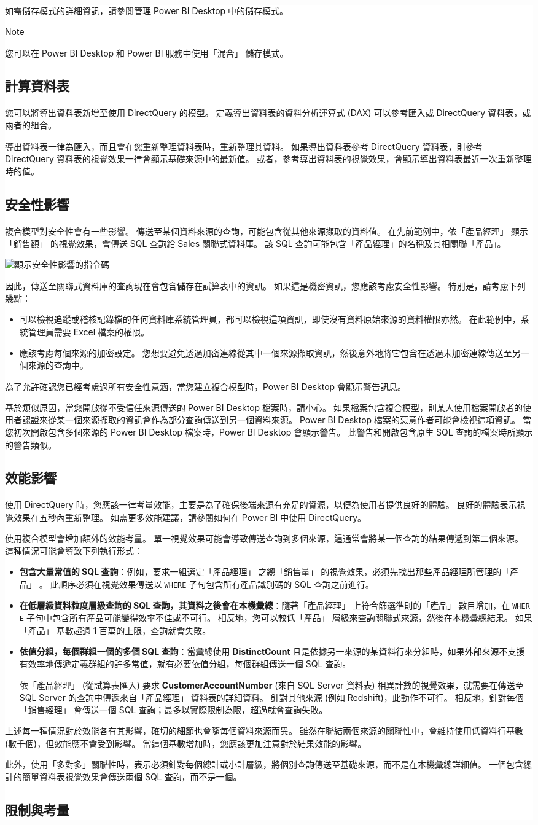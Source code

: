如需儲存模式的詳細資訊，請參閱[管理 Power BI Desktop 中的儲存模式](desktop-storage-mode.md)。  

> [!NOTE]
> 您可以在 Power BI Desktop 和 Power BI 服務中使用「混合」  儲存模式。

## <a name="calculated-tables"></a>計算資料表

您可以將導出資料表新增至使用 DirectQuery 的模型。 定義導出資料表的資料分析運算式 (DAX) 可以參考匯入或 DirectQuery 資料表，或兩者的組合。

導出資料表一律為匯入，而且會在您重新整理資料表時，重新整理其資料。 如果導出資料表參考 DirectQuery 資料表，則參考 DirectQuery 資料表的視覺效果一律會顯示基礎來源中的最新值。 或者，參考導出資料表的視覺效果，會顯示導出資料表最近一次重新整理時的值。

## <a name="security-implications"></a>安全性影響

複合模型對安全性會有一些影響。 傳送至某個資料來源的查詢，可能包含從其他來源擷取的資料值。 在先前範例中，依「產品經理」  顯示「銷售額」  的視覺效果，會傳送 SQL 查詢給 Sales 關聯式資料庫。 該 SQL 查詢可能包含「產品經理」的名稱及其相關聯「產品」。

![顯示安全性影響的指令碼](media/desktop-composite-models/composite-models_17.png)

因此，傳送至關聯式資料庫的查詢現在會包含儲存在試算表中的資訊。 如果這是機密資訊，您應該考慮安全性影響。 特別是，請考慮下列幾點：

* 可以檢視追蹤或稽核記錄檔的任何資料庫系統管理員，都可以檢視這項資訊，即使沒有資料原始來源的資料權限亦然。 在此範例中，系統管理員需要 Excel 檔案的權限。

* 應該考慮每個來源的加密設定。 您想要避免透過加密連線從其中一個來源擷取資訊，然後意外地將它包含在透過未加密連線傳送至另一個來源的查詢中。

為了允許確認您已經考慮過所有安全性意涵，當您建立複合模型時，Power BI Desktop 會顯示警告訊息。  

基於類似原因，當您開啟從不受信任來源傳送的 Power BI Desktop 檔案時，請小心。 如果檔案包含複合模型，則某人使用檔案開啟者的使用者認證來從某一個來源擷取的資訊會作為部分查詢傳送到另一個資料來源。 Power BI Desktop 檔案的惡意作者可能會檢視這項資訊。 當您初次開啟包含多個來源的 Power BI Desktop 檔案時，Power BI Desktop 會顯示警告。 此警告和開啟包含原生 SQL 查詢的檔案時所顯示的警告類似。  

## <a name="performance-implications"></a>效能影響  

使用 DirectQuery 時，您應該一律考量效能，主要是為了確保後端來源有充足的資源，以便為使用者提供良好的體驗。 良好的體驗表示視覺效果在五秒內重新整理。 如需更多效能建議，請參閱[如何在 Power BI 中使用 DirectQuery](../connect-data/desktop-directquery-about.md)。

使用複合模型會增加額外的效能考量。 單一視覺效果可能會導致傳送查詢到多個來源，這通常會將某一個查詢的結果傳遞到第二個來源。 這種情況可能會導致下列執行形式：

* **包含大量常值的 SQL 查詢**：例如，要求一組選定「產品經理」  之總「銷售量」  的視覺效果，必須先找出那些產品經理所管理的「產品」  。 此順序必須在視覺效果傳送以 `WHERE` 子句包含所有產品識別碼的 SQL 查詢之前進行。

* **在低層級資料粒度層級查詢的 SQL 查詢，其資料之後會在本機彙總**：隨著「產品經理」  上符合篩選準則的「產品」  數目增加，在 `WHERE` 子句中包含所有產品可能變得效率不佳或不可行。 相反地，您可以較低「產品」  層級來查詢關聯式來源，然後在本機彙總結果。 如果「產品」  基數超過 1 百萬的上限，查詢就會失敗。

* **依值分組，每個群組一個的多個 SQL 查詢**：當彙總使用 **DistinctCount** 且是依據另一來源的某資料行來分組時，如果外部來源不支援有效率地傳遞定義群組的許多常值，就有必要依值分組，每個群組傳送一個 SQL 查詢。

   依「產品經理」  (從試算表匯入) 要求 **CustomerAccountNumber** (來自 SQL Server 資料表) 相異計數的視覺效果，就需要在傳送至 SQL Server 的查詢中傳遞來自「產品經理」  資料表的詳細資料。 針對其他來源 (例如 Redshift)，此動作不可行。 相反地，針對每個「銷售經理」  會傳送一個 SQL 查詢；最多以實際限制為限，超過就會查詢失敗。

上述每一種情況對於效能各有其影響，確切的細節也會隨每個資料來源而異。 雖然在聯結兩個來源的關聯性中，會維持使用低資料行基數 (數千個)，但效能應不會受到影響。 當這個基數增加時，您應該更加注意對於結果效能的影響。

此外，使用「多對多」關聯性時，表示必須針對每個總計或小計層級，將個別查詢傳送至基礎來源，而不是在本機彙總詳細值。 一個包含總計的簡單資料表視覺效果會傳送兩個 SQL 查詢，而不是一個。

## <a name="limitations-and-considerations"></a>限制與考量
